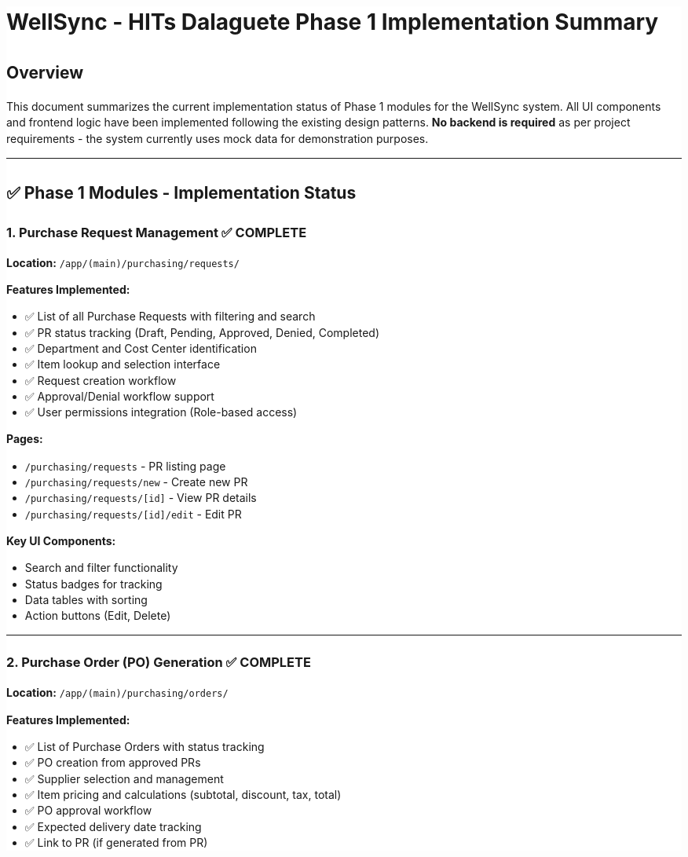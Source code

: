 # WellSync - HITs Dalaguete Phase 1 Implementation Summary

## Overview
This document summarizes the current implementation status of Phase 1 modules for the WellSync system. All UI components and frontend logic have been implemented following the existing design patterns. **No backend is required** as per project requirements - the system currently uses mock data for demonstration purposes.

---

## ✅ Phase 1 Modules - Implementation Status

### 1. **Purchase Request Management** ✅ COMPLETE
**Location:** `/app/(main)/purchasing/requests/`

**Features Implemented:**
- ✅ List of all Purchase Requests with filtering and search
- ✅ PR status tracking (Draft, Pending, Approved, Denied, Completed)
- ✅ Department and Cost Center identification
- ✅ Item lookup and selection interface
- ✅ Request creation workflow
- ✅ Approval/Denial workflow support
- ✅ User permissions integration (Role-based access)

**Pages:**
- `/purchasing/requests` - PR listing page
- `/purchasing/requests/new` - Create new PR
- `/purchasing/requests/[id]` - View PR details
- `/purchasing/requests/[id]/edit` - Edit PR

**Key UI Components:**
- Search and filter functionality
- Status badges for tracking
- Data tables with sorting
- Action buttons (Edit, Delete)

---

### 2. **Purchase Order (PO) Generation** ✅ COMPLETE
**Location:** `/app/(main)/purchasing/orders/`

**Features Implemented:**
- ✅ List of Purchase Orders with status tracking
- ✅ PO creation from approved PRs
- ✅ Supplier selection and management
- ✅ Item pricing and calculations (subtotal, discount, tax, total)
- ✅ PO approval workflow
- ✅ Expected delivery date tracking
- ✅ Link to PR (if generated from PR)
